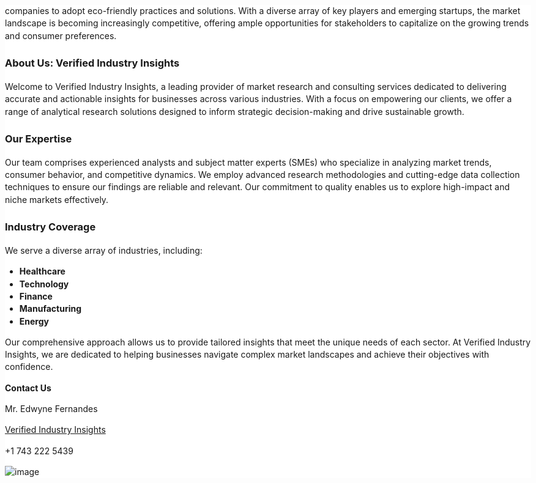 companies to adopt eco-friendly practices and solutions. With a diverse array of key players and emerging startups, the market landscape is becoming increasingly competitive, offering ample opportunities for stakeholders to capitalize on the growing trends and consumer preferences.</p><h3>About Us: Verified Industry Insights</h3><p>Welcome to Verified Industry Insights, a leading provider of market research and consulting services dedicated to delivering accurate and actionable insights for businesses across various industries. With a focus on empowering our clients, we offer a range of analytical research solutions designed to inform strategic decision-making and drive sustainable growth.</p><h3>Our Expertise</h3><p>Our team comprises experienced analysts and subject matter experts (SMEs) who specialize in analyzing market trends, consumer behavior, and competitive dynamics. We employ advanced research methodologies and cutting-edge data collection techniques to ensure our findings are reliable and relevant. Our commitment to quality enables us to explore high-impact and niche markets effectively.</p><h3>Industry Coverage</h3><p>We serve a diverse array of industries, including:</p><ul><li><strong>Healthcare</strong></li><li><strong>Technology</strong></li><li><strong>Finance</strong></li><li><strong>Manufacturing</strong></li><li><strong>Energy</strong></li></ul><p>Our comprehensive approach allows us to provide tailored insights that meet the unique needs of each sector. At Verified Industry Insights, we are dedicated to helping businesses navigate complex market landscapes and achieve their objectives with confidence.</p><p><strong>Contact Us</strong></p><p>Mr. Edwyne Fernandes</p><p><a href="https://www.verifiedindustryinsights.com/">Verified Industry Insights</a></p><p>+1 743 222 5439</p>
![image](https://github.com/user-attachments/assets/d72ee0f1-d3cd-42f3-ba7f-c4f53c366638)

